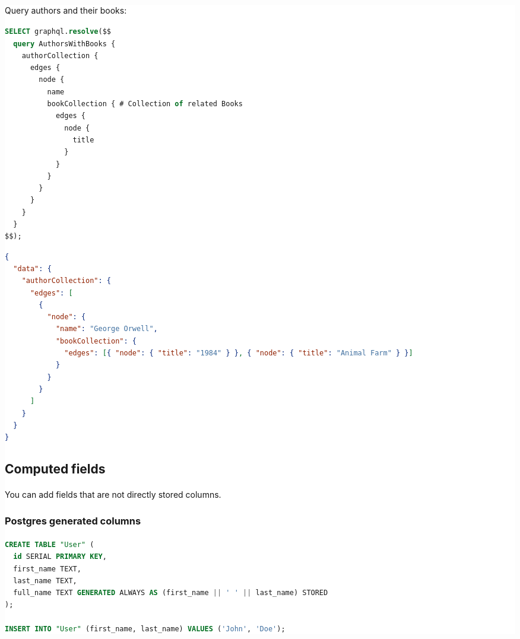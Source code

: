 Query authors and their books:

```sql
SELECT graphql.resolve($$
  query AuthorsWithBooks {
    authorCollection {
      edges {
        node {
          name
          bookCollection { # Collection of related Books
            edges {
              node {
                title
              }
            }
          }
        }
      }
    }
  }
$$);
```

```json shouldWrap
{
  "data": {
    "authorCollection": {
      "edges": [
        {
          "node": {
            "name": "George Orwell",
            "bookCollection": {
              "edges": [{ "node": { "title": "1984" } }, { "node": { "title": "Animal Farm" } }]
            }
          }
        }
      ]
    }
  }
}
```

## Computed fields

You can add fields that are not directly stored columns.

### Postgres generated columns

```sql
CREATE TABLE "User" (
  id SERIAL PRIMARY KEY,
  first_name TEXT,
  last_name TEXT,
  full_name TEXT GENERATED ALWAYS AS (first_name || ' ' || last_name) STORED
);

INSERT INTO "User" (first_name, last_name) VALUES ('John', 'Doe');
```
